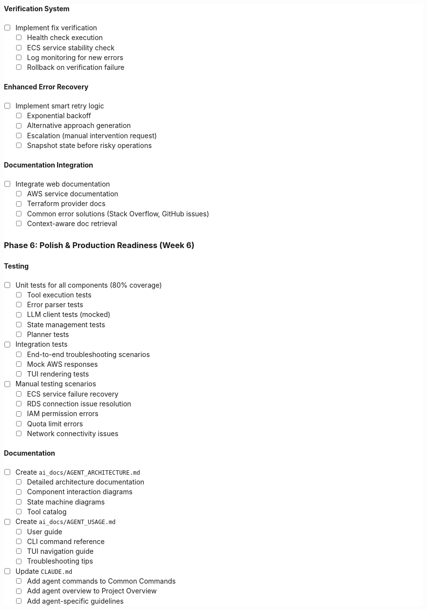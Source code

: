 #### Verification System
- [ ] Implement fix verification
  - [ ] Health check execution
  - [ ] ECS service stability check
  - [ ] Log monitoring for new errors
  - [ ] Rollback on verification failure

#### Enhanced Error Recovery
- [ ] Implement smart retry logic
  - [ ] Exponential backoff
  - [ ] Alternative approach generation
  - [ ] Escalation (manual intervention request)
  - [ ] Snapshot state before risky operations

#### Documentation Integration
- [ ] Integrate web documentation
  - [ ] AWS service documentation
  - [ ] Terraform provider docs
  - [ ] Common error solutions (Stack Overflow, GitHub issues)
  - [ ] Context-aware doc retrieval

### Phase 6: Polish & Production Readiness (Week 6)

#### Testing
- [ ] Unit tests for all components (80% coverage)
  - [ ] Tool execution tests
  - [ ] Error parser tests
  - [ ] LLM client tests (mocked)
  - [ ] State management tests
  - [ ] Planner tests
- [ ] Integration tests
  - [ ] End-to-end troubleshooting scenarios
  - [ ] Mock AWS responses
  - [ ] TUI rendering tests
- [ ] Manual testing scenarios
  - [ ] ECS service failure recovery
  - [ ] RDS connection issue resolution
  - [ ] IAM permission errors
  - [ ] Quota limit errors
  - [ ] Network connectivity issues

#### Documentation
- [ ] Create `ai_docs/AGENT_ARCHITECTURE.md`
  - [ ] Detailed architecture documentation
  - [ ] Component interaction diagrams
  - [ ] State machine diagrams
  - [ ] Tool catalog
- [ ] Create `ai_docs/AGENT_USAGE.md`
  - [ ] User guide
  - [ ] CLI command reference
  - [ ] TUI navigation guide
  - [ ] Troubleshooting tips
- [ ] Update `CLAUDE.md`
  - [ ] Add agent commands to Common Commands
  - [ ] Add agent overview to Project Overview
  - [ ] Add agent-specific guidelines
